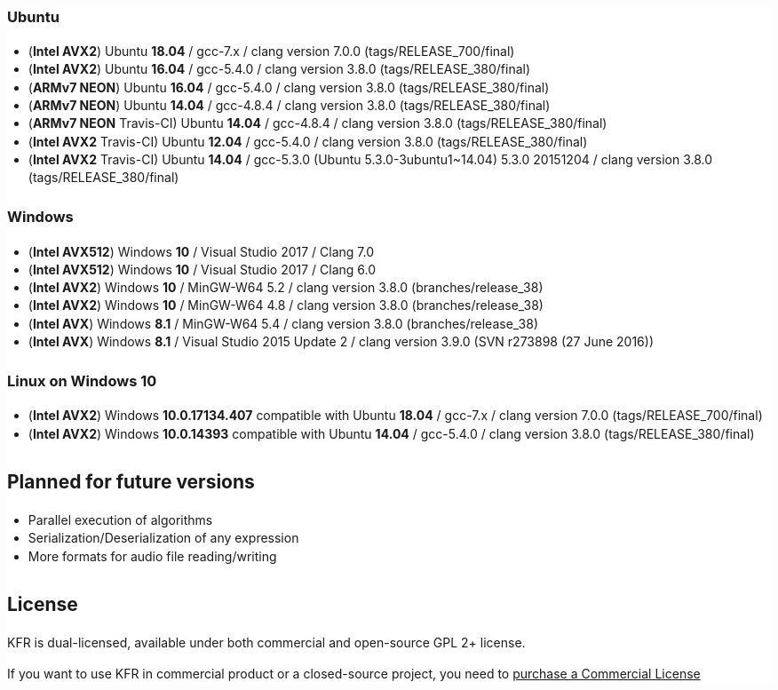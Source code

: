 ### Ubuntu
* (**Intel AVX2**) Ubuntu **18.04** / gcc-7.x / clang version 7.0.0 (tags/RELEASE_700/final)
* (**Intel AVX2**) Ubuntu **16.04** / gcc-5.4.0 / clang version 3.8.0 (tags/RELEASE_380/final)
* (**ARMv7 NEON**) Ubuntu **16.04** / gcc-5.4.0 / clang version 3.8.0 (tags/RELEASE_380/final)
* (**ARMv7 NEON**) Ubuntu **14.04** / gcc-4.8.4 / clang version 3.8.0 (tags/RELEASE_380/final)
* (**ARMv7 NEON** Travis-CI) Ubuntu **14.04** / gcc-4.8.4 / clang version 3.8.0 (tags/RELEASE_380/final)
* (**Intel AVX2** Travis-CI) Ubuntu **12.04** / gcc-5.4.0 / clang version 3.8.0 (tags/RELEASE_380/final)
* (**Intel AVX2** Travis-CI) Ubuntu **14.04** / gcc-5.3.0 (Ubuntu 5.3.0-3ubuntu1~14.04) 5.3.0 20151204 / clang version 3.8.0 (tags/RELEASE_380/final)

### Windows
* (**Intel AVX512**) Windows **10** / Visual Studio 2017 / Clang 7.0
* (**Intel AVX512**) Windows **10** / Visual Studio 2017 / Clang 6.0
* (**Intel AVX2**) Windows **10** / MinGW-W64 5.2 / clang version 3.8.0 (branches/release_38)
* (**Intel AVX2**) Windows **10** / MinGW-W64 4.8 / clang version 3.8.0 (branches/release_38)
* (**Intel AVX**) Windows **8.1** / MinGW-W64 5.4 / clang version 3.8.0 (branches/release_38)
* (**Intel AVX**) Windows **8.1** / Visual Studio 2015 Update 2 / clang version 3.9.0 (SVN r273898 (27 June 2016))

### Linux on Windows 10
* (**Intel AVX2**) Windows **10.0.17134.407** compatible with Ubuntu **18.04** / gcc-7.x / clang version 7.0.0 (tags/RELEASE_700/final)
* (**Intel AVX2**) Windows **10.0.14393** compatible with Ubuntu **14.04** / gcc-5.4.0 / clang version 3.8.0 (tags/RELEASE_380/final)

## Planned for future versions

* Parallel execution of algorithms
* Serialization/Deserialization of any expression
* More formats for audio file reading/writing

## License

KFR is dual-licensed, available under both commercial and open-source GPL 2+ license.

If you want to use KFR in commercial product or a closed-source project, you need to [purchase a Commercial License](https://kfr.dev/purchase-license)
